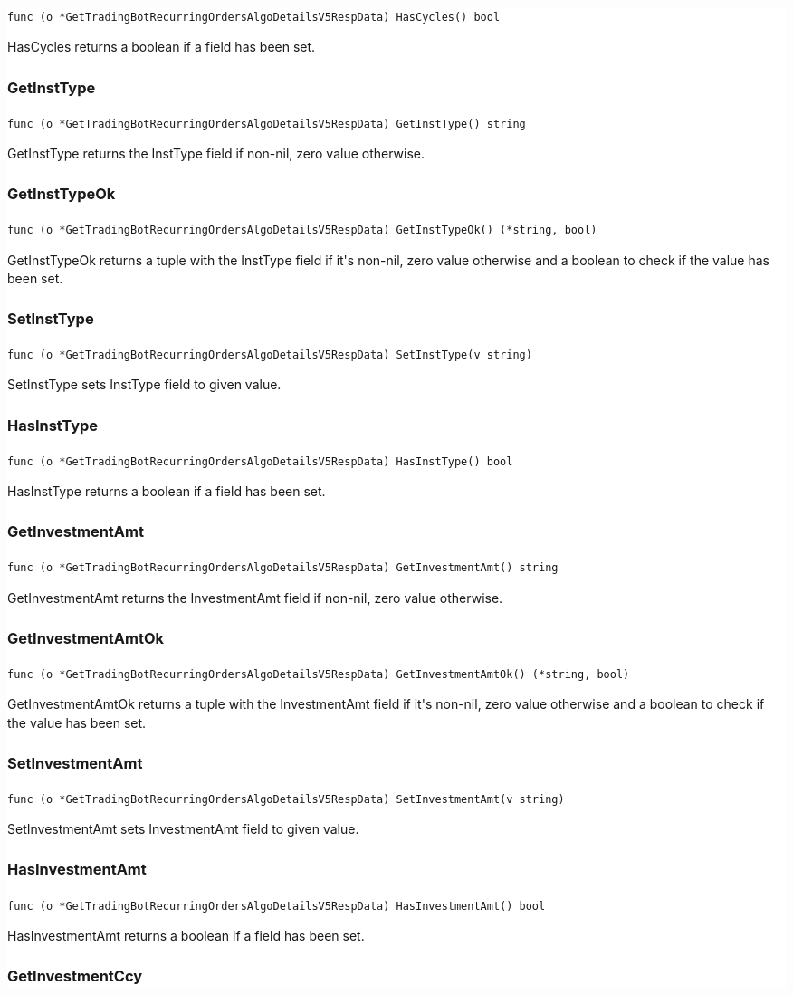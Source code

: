`func (o *GetTradingBotRecurringOrdersAlgoDetailsV5RespData) HasCycles() bool`

HasCycles returns a boolean if a field has been set.

### GetInstType

`func (o *GetTradingBotRecurringOrdersAlgoDetailsV5RespData) GetInstType() string`

GetInstType returns the InstType field if non-nil, zero value otherwise.

### GetInstTypeOk

`func (o *GetTradingBotRecurringOrdersAlgoDetailsV5RespData) GetInstTypeOk() (*string, bool)`

GetInstTypeOk returns a tuple with the InstType field if it's non-nil, zero value otherwise
and a boolean to check if the value has been set.

### SetInstType

`func (o *GetTradingBotRecurringOrdersAlgoDetailsV5RespData) SetInstType(v string)`

SetInstType sets InstType field to given value.

### HasInstType

`func (o *GetTradingBotRecurringOrdersAlgoDetailsV5RespData) HasInstType() bool`

HasInstType returns a boolean if a field has been set.

### GetInvestmentAmt

`func (o *GetTradingBotRecurringOrdersAlgoDetailsV5RespData) GetInvestmentAmt() string`

GetInvestmentAmt returns the InvestmentAmt field if non-nil, zero value otherwise.

### GetInvestmentAmtOk

`func (o *GetTradingBotRecurringOrdersAlgoDetailsV5RespData) GetInvestmentAmtOk() (*string, bool)`

GetInvestmentAmtOk returns a tuple with the InvestmentAmt field if it's non-nil, zero value otherwise
and a boolean to check if the value has been set.

### SetInvestmentAmt

`func (o *GetTradingBotRecurringOrdersAlgoDetailsV5RespData) SetInvestmentAmt(v string)`

SetInvestmentAmt sets InvestmentAmt field to given value.

### HasInvestmentAmt

`func (o *GetTradingBotRecurringOrdersAlgoDetailsV5RespData) HasInvestmentAmt() bool`

HasInvestmentAmt returns a boolean if a field has been set.

### GetInvestmentCcy
